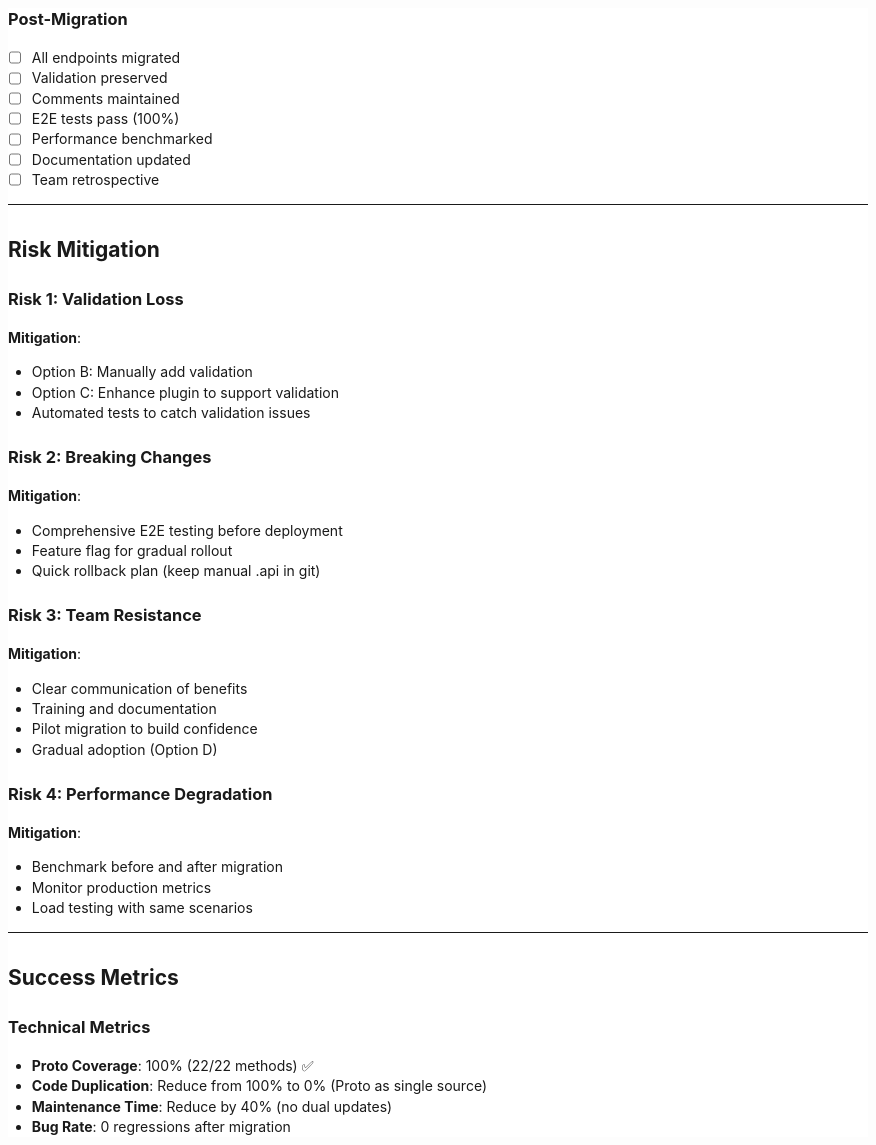 ### Post-Migration

- [ ] All endpoints migrated
- [ ] Validation preserved
- [ ] Comments maintained
- [ ] E2E tests pass (100%)
- [ ] Performance benchmarked
- [ ] Documentation updated
- [ ] Team retrospective

---

## Risk Mitigation

### Risk 1: Validation Loss

**Mitigation**:
- Option B: Manually add validation
- Option C: Enhance plugin to support validation
- Automated tests to catch validation issues

### Risk 2: Breaking Changes

**Mitigation**:
- Comprehensive E2E testing before deployment
- Feature flag for gradual rollout
- Quick rollback plan (keep manual .api in git)

### Risk 3: Team Resistance

**Mitigation**:
- Clear communication of benefits
- Training and documentation
- Pilot migration to build confidence
- Gradual adoption (Option D)

### Risk 4: Performance Degradation

**Mitigation**:
- Benchmark before and after migration
- Monitor production metrics
- Load testing with same scenarios

---

## Success Metrics

### Technical Metrics

- **Proto Coverage**: 100% (22/22 methods) ✅
- **Code Duplication**: Reduce from 100% to 0% (Proto as single source)
- **Maintenance Time**: Reduce by 40% (no dual updates)
- **Bug Rate**: 0 regressions after migration
